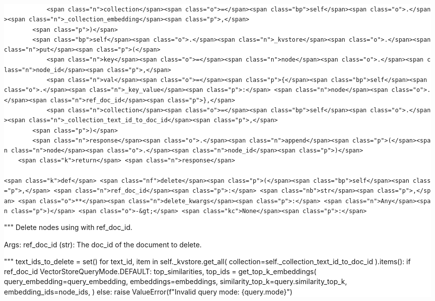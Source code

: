                 <span class="n">collection</span><span class="o">=</span><span class="bp">self</span><span class="o">.</span><span class="n">_collection_embedding</span><span class="p">,</span>
            <span class="p">)</span>
            <span class="bp">self</span><span class="o">.</span><span class="n">_kvstore</span><span class="o">.</span><span class="n">put</span><span class="p">(</span>
                <span class="n">key</span><span class="o">=</span><span class="n">node</span><span class="o">.</span><span class="n">node_id</span><span class="p">,</span>
                <span class="n">val</span><span class="o">=</span><span class="p">{</span><span class="bp">self</span><span class="o">.</span><span class="n">_key_value</span><span class="p">:</span> <span class="n">node</span><span class="o">.</span><span class="n">ref_doc_id</span><span class="p">},</span>
                <span class="n">collection</span><span class="o">=</span><span class="bp">self</span><span class="o">.</span><span class="n">_collection_text_id_to_doc_id</span><span class="p">,</span>
            <span class="p">)</span>
            <span class="n">response</span><span class="o">.</span><span class="n">append</span><span class="p">(</span><span class="n">node</span><span class="o">.</span><span class="n">node_id</span><span class="p">)</span>
        <span class="k">return</span> <span class="n">response</span>

    <span class="k">def</span> <span class="nf">delete</span><span class="p">(</span><span class="bp">self</span><span class="p">,</span> <span class="n">ref_doc_id</span><span class="p">:</span> <span class="nb">str</span><span class="p">,</span> <span class="o">**</span><span class="n">delete_kwargs</span><span class="p">:</span> <span class="n">Any</span><span class="p">)</span> <span class="o">-&gt;</span> <span class="kc">None</span><span class="p">:</span>
<span class="w">        </span><span class="sd">"""</span>
<span class="sd">        Delete nodes using with ref_doc_id.</span>

<span class="sd">        Args:</span>
<span class="sd">            ref_doc_id (str): The doc_id of the document to delete.</span>

<span class="sd">        """</span>
        <span class="n">text_ids_to_delete</span> <span class="o">=</span> <span class="nb">set</span><span class="p">()</span>
        <span class="k">for</span> <span class="n">text_id</span><span class="p">,</span> <span class="n">item</span> <span class="ow">in</span> <span class="bp">self</span><span class="o">.</span><span class="n">_kvstore</span><span class="o">.</span><span class="n">get_all</span><span class="p">(</span>
            <span class="n">collection</span><span class="o">=</span><span class="bp">self</span><span class="o">.</span><span class="n">_collection_text_id_to_doc_id</span>
        <span class="p">)</span><span class="o">.</span><span class="n">items</span><span class="p">():</span>
            <span class="k">if</span> <span class="n">ref_doc_id</span> <span class="o"></span> <span class="n">VectorStoreQueryMode</span><span class="o">.</span><span class="n">DEFAULT</span><span class="p">:</span>
            <span class="n">top_similarities</span><span class="p">,</span> <span class="n">top_ids</span> <span class="o">=</span> <span class="n">get_top_k_embeddings</span><span class="p">(</span>
                <span class="n">query_embedding</span><span class="o">=</span><span class="n">query_embedding</span><span class="p">,</span>
                <span class="n">embeddings</span><span class="o">=</span><span class="n">embeddings</span><span class="p">,</span>
                <span class="n">similarity_top_k</span><span class="o">=</span><span class="n">query</span><span class="o">.</span><span class="n">similarity_top_k</span><span class="p">,</span>
                <span class="n">embedding_ids</span><span class="o">=</span><span class="n">node_ids</span><span class="p">,</span>
            <span class="p">)</span>
        <span class="k">else</span><span class="p">:</span>
            <span class="k">raise</span> <span class="ne">ValueError</span><span class="p">(</span><span class="sa">f</span><span class="s2">"Invalid query mode: </span><span class="si">{</span><span class="n">query</span><span class="o">.</span><span class="n">mode</span><span class="si">}</span><span class="s2">"</span><span class="p">)</span>
